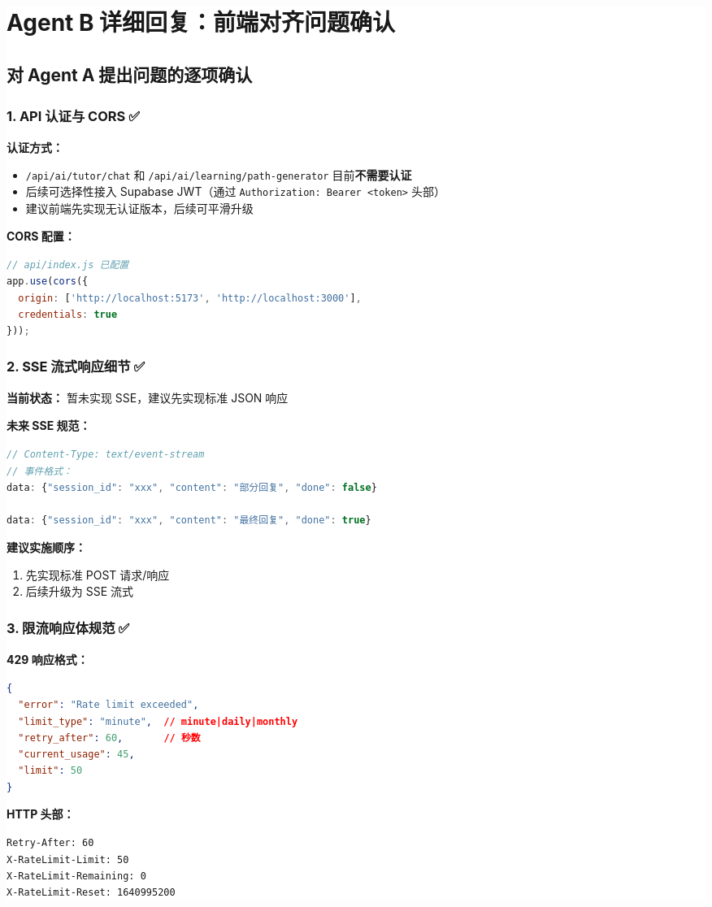 # Agent B 详细回复：前端对齐问题确认

## 对 Agent A 提出问题的逐项确认

### 1. API 认证与 CORS ✅

**认证方式：**
- `/api/ai/tutor/chat` 和 `/api/ai/learning/path-generator` 目前**不需要认证**
- 后续可选择性接入 Supabase JWT（通过 `Authorization: Bearer <token>` 头部）
- 建议前端先实现无认证版本，后续可平滑升级

**CORS 配置：**
```javascript
// api/index.js 已配置
app.use(cors({
  origin: ['http://localhost:5173', 'http://localhost:3000'],
  credentials: true
}));
```

### 2. SSE 流式响应细节 ✅

**当前状态：** 暂未实现 SSE，建议先实现标准 JSON 响应

**未来 SSE 规范：**
```javascript
// Content-Type: text/event-stream
// 事件格式：
data: {"session_id": "xxx", "content": "部分回复", "done": false}

data: {"session_id": "xxx", "content": "最终回复", "done": true}
```

**建议实施顺序：**
1. 先实现标准 POST 请求/响应
2. 后续升级为 SSE 流式

### 3. 限流响应体规范 ✅

**429 响应格式：**
```json
{
  "error": "Rate limit exceeded",
  "limit_type": "minute",  // minute|daily|monthly
  "retry_after": 60,       // 秒数
  "current_usage": 45,
  "limit": 50
}
```

**HTTP 头部：**
```
Retry-After: 60
X-RateLimit-Limit: 50
X-RateLimit-Remaining: 0
X-RateLimit-Reset: 1640995200
```
